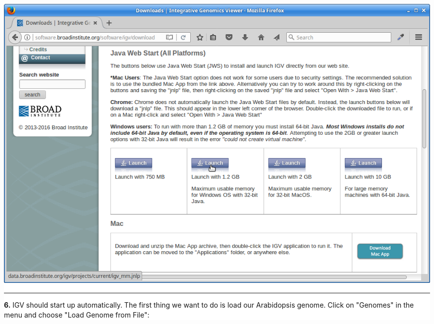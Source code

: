 ![igv2](./alignment_figures/igv02.png)

---

**6\.** IGV should start up automatically. The first thing we want to do is load our Arabidopsis genome. Click on "Genomes" in the menu and choose "Load Genome from File":
